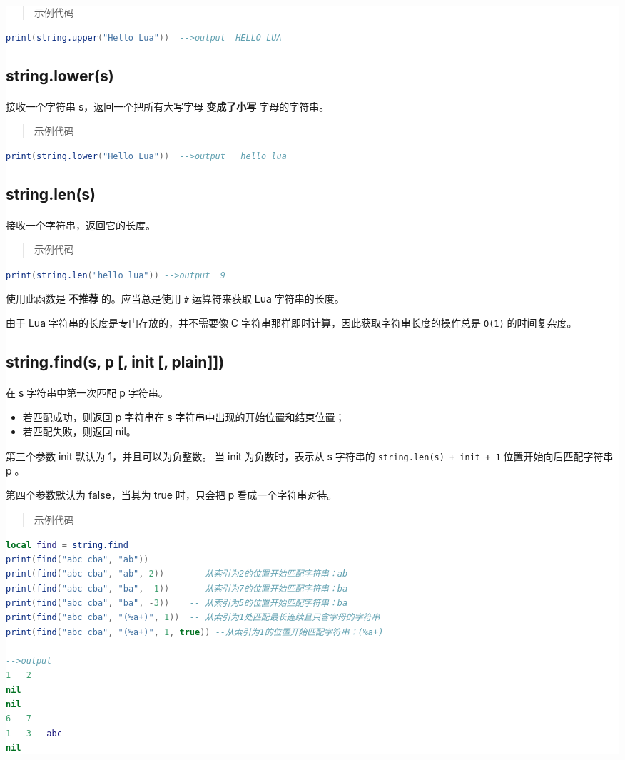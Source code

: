 > 示例代码

```lua
print(string.upper("Hello Lua"))  -->output  HELLO LUA
```

## string.lower(s)

接收一个字符串 s，返回一个把所有大写字母 **变成了小写** 字母的字符串。

> 示例代码

```lua
print(string.lower("Hello Lua"))  -->output   hello lua
```

## string.len(s)

接收一个字符串，返回它的长度。

> 示例代码

```lua
print(string.len("hello lua")) -->output  9
```

使用此函数是 **不推荐** 的。应当总是使用 `#` 运算符来获取 Lua 字符串的长度。

由于 Lua 字符串的长度是专门存放的，并不需要像 C 字符串那样即时计算，因此获取字符串长度的操作总是 `O(1)` 的时间复杂度。

## string.find(s, p [, init [, plain]])

在 s 字符串中第一次匹配 p 字符串。
- 若匹配成功，则返回 p 字符串在 s 字符串中出现的开始位置和结束位置；
- 若匹配失败，则返回 nil。

第三个参数 init 默认为 1，并且可以为负整数。
当 init 为负数时，表示从 s 字符串的 `string.len(s) + init + 1` 位置开始向后匹配字符串 p 。

第四个参数默认为 false，当其为 true 时，只会把 p 看成一个字符串对待。

> 示例代码

```lua
local find = string.find
print(find("abc cba", "ab"))
print(find("abc cba", "ab", 2))     -- 从索引为2的位置开始匹配字符串：ab
print(find("abc cba", "ba", -1))    -- 从索引为7的位置开始匹配字符串：ba
print(find("abc cba", "ba", -3))    -- 从索引为5的位置开始匹配字符串：ba
print(find("abc cba", "(%a+)", 1))  -- 从索引为1处匹配最长连续且只含字母的字符串
print(find("abc cba", "(%a+)", 1, true)) --从索引为1的位置开始匹配字符串：(%a+)

-->output
1   2
nil
nil
6   7
1   3   abc
nil
```
